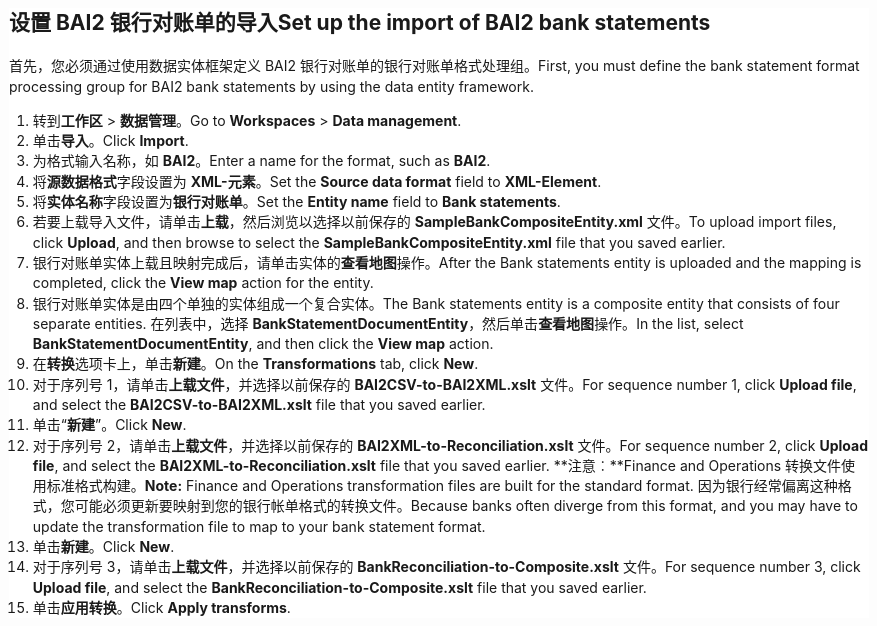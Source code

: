 ## <a name="set-up-the-import-of-bai2-bank-statements"></a><span data-ttu-id="2e65f-202">设置 BAI2 银行对账单的导入</span><span class="sxs-lookup"><span data-stu-id="2e65f-202">Set up the import of BAI2 bank statements</span></span>
<span data-ttu-id="2e65f-203">首先，您必须通过使用数据实体框架定义 BAI2 银行对账单的银行对账单格式处理组。</span><span class="sxs-lookup"><span data-stu-id="2e65f-203">First, you must define the bank statement format processing group for BAI2 bank statements by using the data entity framework.</span></span>

1.  <span data-ttu-id="2e65f-204">转到**工作区** &gt; **数据管理**。</span><span class="sxs-lookup"><span data-stu-id="2e65f-204">Go to **Workspaces** &gt; **Data management**.</span></span>
2.  <span data-ttu-id="2e65f-205">单击**导入**。</span><span class="sxs-lookup"><span data-stu-id="2e65f-205">Click **Import**.</span></span>
3.  <span data-ttu-id="2e65f-206">为格式输入名称，如 **BAI2**。</span><span class="sxs-lookup"><span data-stu-id="2e65f-206">Enter a name for the format, such as **BAI2**.</span></span>
4.  <span data-ttu-id="2e65f-207">将**源数据格式**字段设置为 **XML-元素**。</span><span class="sxs-lookup"><span data-stu-id="2e65f-207">Set the **Source data format** field to **XML-Element**.</span></span>
5.  <span data-ttu-id="2e65f-208">将**实体名称**字段设置为**银行对账单**。</span><span class="sxs-lookup"><span data-stu-id="2e65f-208">Set the **Entity name** field to **Bank statements**.</span></span>
6.  <span data-ttu-id="2e65f-209">若要上载导入文件，请单击**上载**，然后浏览以选择以前保存的 **SampleBankCompositeEntity.xml** 文件。</span><span class="sxs-lookup"><span data-stu-id="2e65f-209">To upload import files, click **Upload**, and then browse to select the **SampleBankCompositeEntity.xml** file that you saved earlier.</span></span>
7.  <span data-ttu-id="2e65f-210">银行对账单实体上载且映射完成后，请单击实体的**查看地图**操作。</span><span class="sxs-lookup"><span data-stu-id="2e65f-210">After the Bank statements entity is uploaded and the mapping is completed, click the **View map** action for the entity.</span></span>
8.  <span data-ttu-id="2e65f-211">银行对账单实体是由四个单独的实体组成一个复合实体。</span><span class="sxs-lookup"><span data-stu-id="2e65f-211">The Bank statements entity is a composite entity that consists of four separate entities.</span></span> <span data-ttu-id="2e65f-212">在列表中，选择 **BankStatementDocumentEntity**，然后单击**查看地图**操作。</span><span class="sxs-lookup"><span data-stu-id="2e65f-212">In the list, select **BankStatementDocumentEntity**, and then click the **View map** action.</span></span>
9.  <span data-ttu-id="2e65f-213">在**转换**选项卡上，单击**新建**。</span><span class="sxs-lookup"><span data-stu-id="2e65f-213">On the **Transformations** tab, click **New**.</span></span>
10. <span data-ttu-id="2e65f-214">对于序列号 1，请单击**上载文件**，并选择以前保存的 **BAI2CSV-to-BAI2XML.xslt** 文件。</span><span class="sxs-lookup"><span data-stu-id="2e65f-214">For sequence number 1, click **Upload file**, and select the **BAI2CSV-to-BAI2XML.xslt** file that you saved earlier.</span></span>
11. <span data-ttu-id="2e65f-215">单击“**新建**”。</span><span class="sxs-lookup"><span data-stu-id="2e65f-215">Click **New**.</span></span>
12. <span data-ttu-id="2e65f-216">对于序列号 2，请单击**上载文件**，并选择以前保存的 **BAI2XML-to-Reconciliation.xslt** 文件。</span><span class="sxs-lookup"><span data-stu-id="2e65f-216">For sequence number 2, click **Upload file**, and select the **BAI2XML-to-Reconciliation.xslt** file that you saved earlier.</span></span> <span data-ttu-id="2e65f-217">**注意︰**Finance and Operations 转换文件使用标准格式构建。</span><span class="sxs-lookup"><span data-stu-id="2e65f-217">**Note:** Finance and Operations transformation files are built for the standard format.</span></span> <span data-ttu-id="2e65f-218">因为银行经常偏离这种格式，您可能必须更新要映射到您的银行帐单格式的转换文件。</span><span class="sxs-lookup"><span data-stu-id="2e65f-218">Because banks often diverge from this format, and you may have to update the transformation file to map to your bank statement format.</span></span> 
13. <span data-ttu-id="2e65f-219">单击**新建**。</span><span class="sxs-lookup"><span data-stu-id="2e65f-219">Click **New**.</span></span>
14. <span data-ttu-id="2e65f-220">对于序列号 3，请单击**上载文件**，并选择以前保存的 **BankReconciliation-to-Composite.xslt** 文件。</span><span class="sxs-lookup"><span data-stu-id="2e65f-220">For sequence number 3, click **Upload file**, and select the **BankReconciliation-to-Composite.xslt** file that you saved earlier.</span></span>
15. <span data-ttu-id="2e65f-221">单击**应用转换**。</span><span class="sxs-lookup"><span data-stu-id="2e65f-221">Click **Apply transforms**.</span></span>
